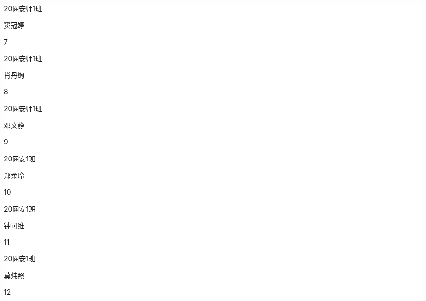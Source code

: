 	

20网安师1班

	

窦冠婷




7

	

20网安师1班

	

肖丹绚




8

	

20网安师1班

	

邓文静




9

	

20网安1班

	

郑柔玲




10

	

20网安1班

	

钟可维




11

	

20网安1班

	

莫炜照




12
